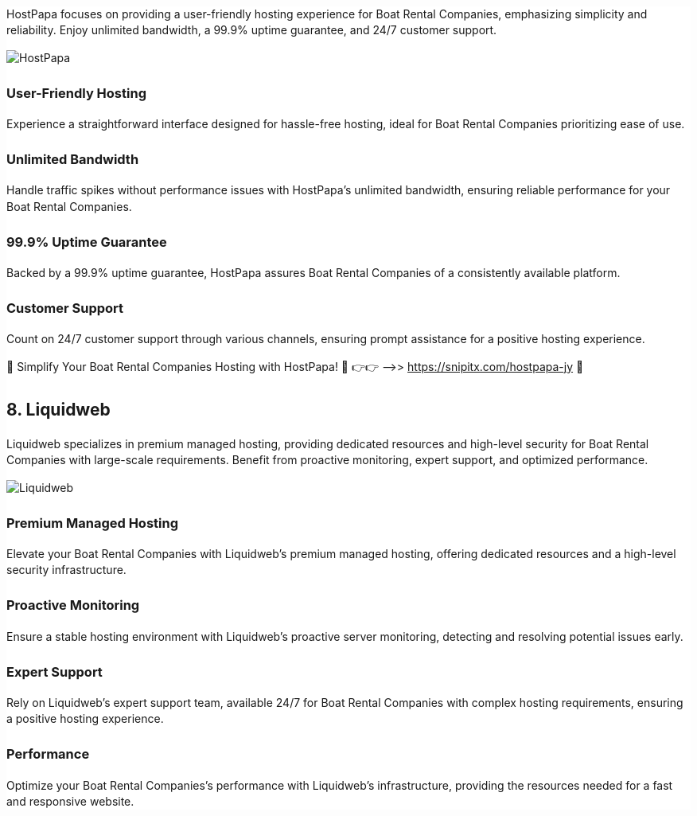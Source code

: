 HostPapa focuses on providing a user-friendly hosting experience for Boat Rental Companies, emphasizing simplicity and reliability. Enjoy unlimited bandwidth, a 99.9% uptime guarantee, and 24/7 customer support.

![HostPapa](https://i.imgur.com/ouDTkvl.jpeg "HostPapa Hosting")

### User-Friendly Hosting
Experience a straightforward interface designed for hassle-free hosting, ideal for Boat Rental Companies prioritizing ease of use.

### Unlimited Bandwidth
Handle traffic spikes without performance issues with HostPapa’s unlimited bandwidth, ensuring reliable performance for your Boat Rental Companies.

### 99.9% Uptime Guarantee
Backed by a 99.9% uptime guarantee, HostPapa assures Boat Rental Companies of a consistently available platform.

### Customer Support
Count on 24/7 customer support through various channels, ensuring prompt assistance for a positive hosting experience.

🌈 Simplify Your Boat Rental Companies Hosting with HostPapa! 🚀
👉👉 -->> https://snipitx.com/hostpapa-jy 🚀

## 8. Liquidweb

Liquidweb specializes in premium managed hosting, providing dedicated resources and high-level security for Boat Rental Companies with large-scale requirements. Benefit from proactive monitoring, expert support, and optimized performance.

![Liquidweb](https://i.imgur.com/4IvT9SC.jpeg "Liquidweb Hosting")

### Premium Managed Hosting
Elevate your Boat Rental Companies with Liquidweb’s premium managed hosting, offering dedicated resources and a high-level security infrastructure.

### Proactive Monitoring
Ensure a stable hosting environment with Liquidweb’s proactive server monitoring, detecting and resolving potential issues early.

### Expert Support
Rely on Liquidweb’s expert support team, available 24/7 for Boat Rental Companies with complex hosting requirements, ensuring a positive hosting experience.

### Performance
Optimize your Boat Rental Companies’s performance with Liquidweb’s infrastructure, providing the resources needed for a fast and responsive website.
